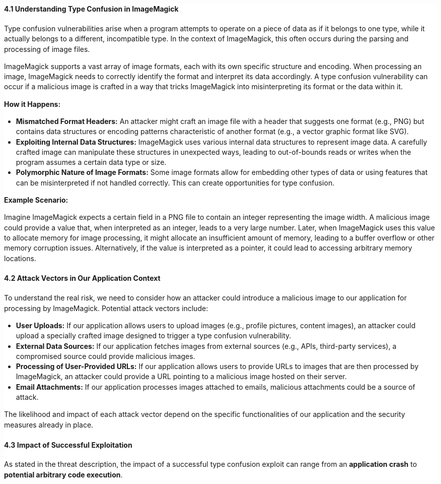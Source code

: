 #### 4.1 Understanding Type Confusion in ImageMagick

Type confusion vulnerabilities arise when a program attempts to operate on a piece of data as if it belongs to one type, while it actually belongs to a different, incompatible type. In the context of ImageMagick, this often occurs during the parsing and processing of image files.

ImageMagick supports a vast array of image formats, each with its own specific structure and encoding. When processing an image, ImageMagick needs to correctly identify the format and interpret its data accordingly. A type confusion vulnerability can occur if a malicious image is crafted in a way that tricks ImageMagick into misinterpreting its format or the data within it.

**How it Happens:**

* **Mismatched Format Headers:** An attacker might craft an image file with a header that suggests one format (e.g., PNG) but contains data structures or encoding patterns characteristic of another format (e.g., a vector graphic format like SVG).
* **Exploiting Internal Data Structures:** ImageMagick uses various internal data structures to represent image data. A carefully crafted image can manipulate these structures in unexpected ways, leading to out-of-bounds reads or writes when the program assumes a certain data type or size.
* **Polymorphic Nature of Image Formats:** Some image formats allow for embedding other types of data or using features that can be misinterpreted if not handled correctly. This can create opportunities for type confusion.

**Example Scenario:**

Imagine ImageMagick expects a certain field in a PNG file to contain an integer representing the image width. A malicious image could provide a value that, when interpreted as an integer, leads to a very large number. Later, when ImageMagick uses this value to allocate memory for image processing, it might allocate an insufficient amount of memory, leading to a buffer overflow or other memory corruption issues. Alternatively, if the value is interpreted as a pointer, it could lead to accessing arbitrary memory locations.

#### 4.2 Attack Vectors in Our Application Context

To understand the real risk, we need to consider how an attacker could introduce a malicious image to our application for processing by ImageMagick. Potential attack vectors include:

* **User Uploads:** If our application allows users to upload images (e.g., profile pictures, content images), an attacker could upload a specially crafted image designed to trigger a type confusion vulnerability.
* **External Data Sources:** If our application fetches images from external sources (e.g., APIs, third-party services), a compromised source could provide malicious images.
* **Processing of User-Provided URLs:** If our application allows users to provide URLs to images that are then processed by ImageMagick, an attacker could provide a URL pointing to a malicious image hosted on their server.
* **Email Attachments:** If our application processes images attached to emails, malicious attachments could be a source of attack.

The likelihood and impact of each attack vector depend on the specific functionalities of our application and the security measures already in place.

#### 4.3 Impact of Successful Exploitation

As stated in the threat description, the impact of a successful type confusion exploit can range from an **application crash** to **potential arbitrary code execution**.
